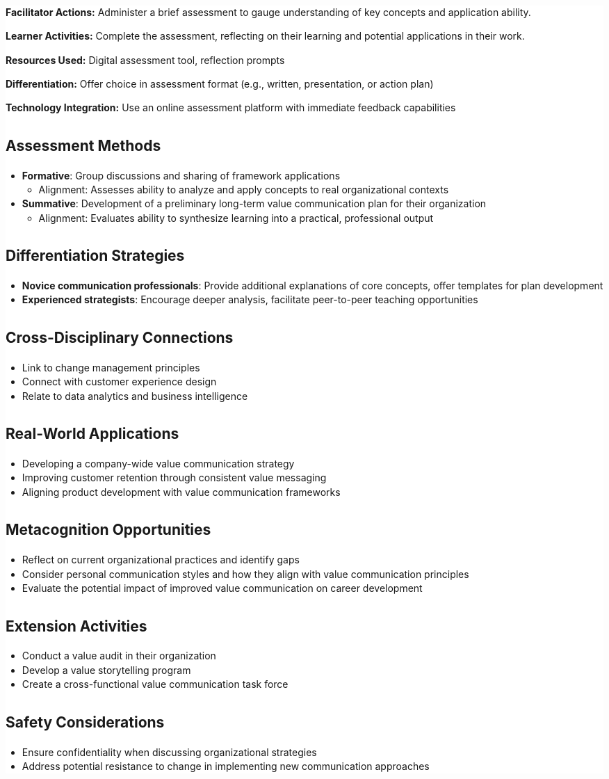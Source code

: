 **Facilitator Actions:** Administer a brief assessment to gauge understanding of key concepts and application ability.

**Learner Activities:** Complete the assessment, reflecting on their learning and potential applications in their work.

**Resources Used:** Digital assessment tool, reflection prompts

**Differentiation:** Offer choice in assessment format (e.g., written, presentation, or action plan)

**Technology Integration:** Use an online assessment platform with immediate feedback capabilities

## Assessment Methods
* **Formative**: Group discussions and sharing of framework applications
  - Alignment: Assesses ability to analyze and apply concepts to real organizational contexts
* **Summative**: Development of a preliminary long-term value communication plan for their organization
  - Alignment: Evaluates ability to synthesize learning into a practical, professional output

## Differentiation Strategies
* **Novice communication professionals**: Provide additional explanations of core concepts, offer templates for plan development
* **Experienced strategists**: Encourage deeper analysis, facilitate peer-to-peer teaching opportunities

## Cross-Disciplinary Connections
* Link to change management principles
* Connect with customer experience design
* Relate to data analytics and business intelligence

## Real-World Applications
* Developing a company-wide value communication strategy
* Improving customer retention through consistent value messaging
* Aligning product development with value communication frameworks

## Metacognition Opportunities
* Reflect on current organizational practices and identify gaps
* Consider personal communication styles and how they align with value communication principles
* Evaluate the potential impact of improved value communication on career development

## Extension Activities
* Conduct a value audit in their organization
* Develop a value storytelling program
* Create a cross-functional value communication task force

## Safety Considerations
* Ensure confidentiality when discussing organizational strategies
* Address potential resistance to change in implementing new communication approaches
